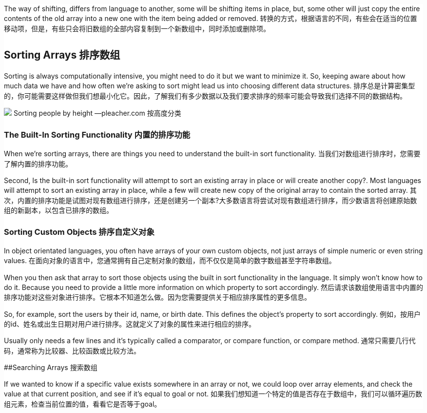 
The way of shifting, differs from language to another, some will be shifting items in place, but, some other will just copy the entire contents of the old array into a new one with the item being added or removed.
转换的方式，根据语言的不同，有些会在适当的位置移动项，但是，有些只会将旧数组的全部内容复制到一个新数组中，同时添加或删除项。


## Sorting Arrays 排序数组


Sorting is always computationally intensive, you might need to do it but we want to minimize it. So, keeping aware about how much data we have and how often we’re asking to sort might lead us into choosing different data structures.
排序总是计算密集型的，你可能需要这样做但我们想最小化它。因此，了解我们有多少数据以及我们要求排序的频率可能会导致我们选择不同的数据结构。


![](/img/15428785401645.jpg)
Sorting people by height —pleacher.com
按高度分类


###  The Built-In Sorting Functionality 内置的排序功能

When we’re sorting arrays, there are things you need to understand the built-in sort functionality.
当我们对数组进行排序时，您需要了解内置的排序功能。


Second, Is the built-in sort functionality will attempt to sort an existing array in place or will create another copy?. Most languages will attempt to sort an existing array in place, while a few will create new copy of the original array to contain the sorted array.
其次，内置的排序功能是试图对现有数组进行排序，还是创建另一个副本?大多数语言将尝试对现有数组进行排序，而少数语言将创建原始数组的新副本，以包含已排序的数组。


###  Sorting Custom Objects 排序自定义对象

In object orientated languages, you often have arrays of your own custom objects, not just arrays of simple numeric or even string values.
在面向对象的语言中，您通常拥有自己定制对象的数组，而不仅仅是简单的数字数组甚至字符串数组。

When you then ask that array to sort those objects using the built in sort functionality in the language. It simply won’t know how to do it. Because you need to provide a little more information on which property to sort accordingly.
然后请求该数组使用语言中内置的排序功能对这些对象进行排序。它根本不知道怎么做。因为您需要提供关于相应排序属性的更多信息。

So, for example, sort the users by their id, name, or birth date. This defines the object’s property to sort accordingly.
例如，按用户的id、姓名或出生日期对用户进行排序。这就定义了对象的属性来进行相应的排序。

Usually only needs a few lines and it’s typically called a comparator, or compare function, or compare method.
通常只需要几行代码，通常称为比较器、比较函数或比较方法。


##Searching Arrays 搜索数组

If we wanted to know if a specific value exists somewhere in an array or not, we could loop over array elements, and check the value at that current position, and see if it’s equal to goal or not.
如果我们想知道一个特定的值是否存在于数组中，我们可以循环遍历数组元素，检查当前位置的值，看看它是否等于goal。
